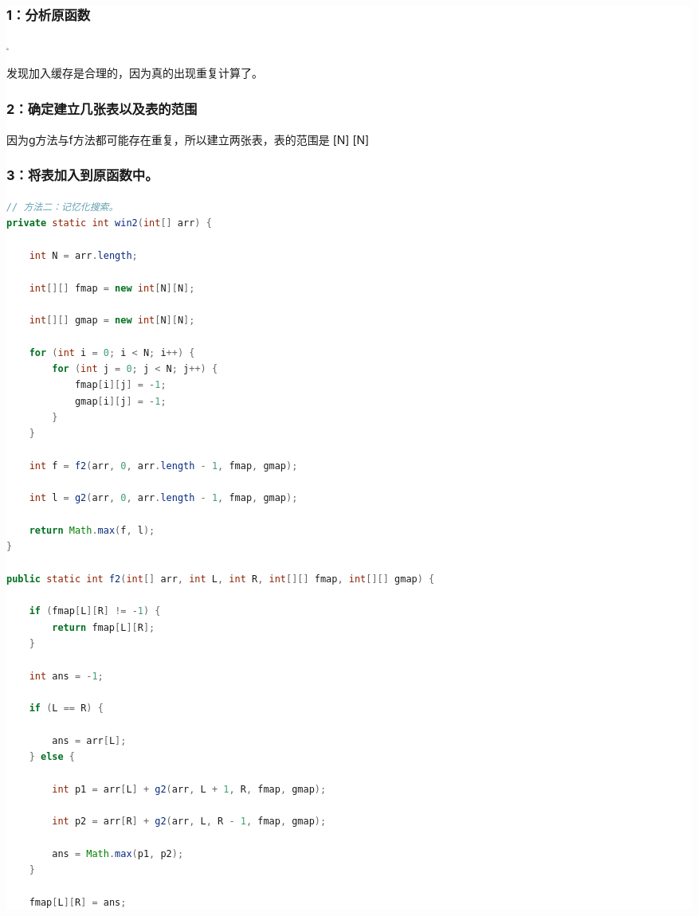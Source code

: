 

### 1：分析原函数

<img src="D:/%E4%BD%A0%E5%A5%BDJava/1414.jpg" style="zoom:20%;" />



发现加入缓存是合理的，因为真的出现重复计算了。



### 2：确定建立几张表以及表的范围



因为g方法与f方法都可能存在重复，所以建立两张表，表的范围是 [N] [N] 



### 3：将表加入到原函数中。



```java
// 方法二：记忆化搜索。
private static int win2(int[] arr) {

    int N = arr.length;

    int[][] fmap = new int[N][N];

    int[][] gmap = new int[N][N];

    for (int i = 0; i < N; i++) {
        for (int j = 0; j < N; j++) {
            fmap[i][j] = -1;
            gmap[i][j] = -1;
        }
    }

    int f = f2(arr, 0, arr.length - 1, fmap, gmap);

    int l = g2(arr, 0, arr.length - 1, fmap, gmap);

    return Math.max(f, l);
}

public static int f2(int[] arr, int L, int R, int[][] fmap, int[][] gmap) {

    if (fmap[L][R] != -1) {
        return fmap[L][R];
    }

    int ans = -1;

    if (L == R) {

        ans = arr[L];
    } else {

        int p1 = arr[L] + g2(arr, L + 1, R, fmap, gmap);

        int p2 = arr[R] + g2(arr, L, R - 1, fmap, gmap);

        ans = Math.max(p1, p2);
    }

    fmap[L][R] = ans;
```